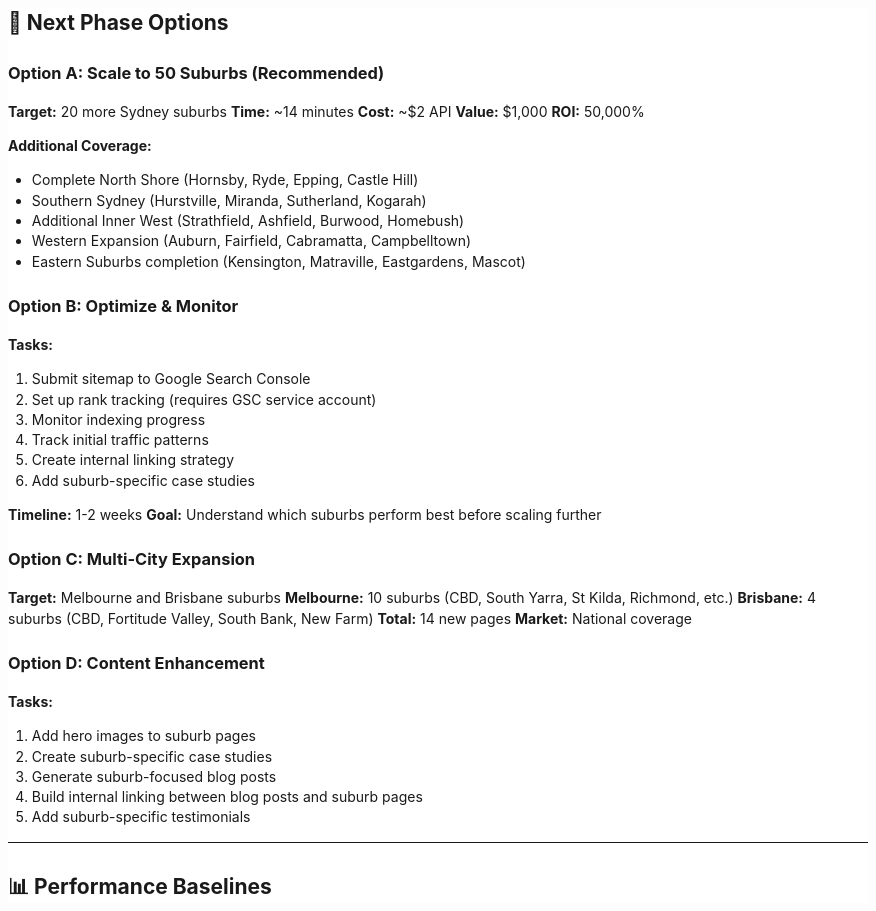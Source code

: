 
## 🚀 Next Phase Options

### Option A: Scale to 50 Suburbs (Recommended)

**Target:** 20 more Sydney suburbs
**Time:** ~14 minutes
**Cost:** ~$2 API
**Value:** $1,000
**ROI:** 50,000%

**Additional Coverage:**
- Complete North Shore (Hornsby, Ryde, Epping, Castle Hill)
- Southern Sydney (Hurstville, Miranda, Sutherland, Kogarah)
- Additional Inner West (Strathfield, Ashfield, Burwood, Homebush)
- Western Expansion (Auburn, Fairfield, Cabramatta, Campbelltown)
- Eastern Suburbs completion (Kensington, Matraville, Eastgardens, Mascot)

### Option B: Optimize & Monitor

**Tasks:**
1. Submit sitemap to Google Search Console
2. Set up rank tracking (requires GSC service account)
3. Monitor indexing progress
4. Track initial traffic patterns
5. Create internal linking strategy
6. Add suburb-specific case studies

**Timeline:** 1-2 weeks
**Goal:** Understand which suburbs perform best before scaling further

### Option C: Multi-City Expansion

**Target:** Melbourne and Brisbane suburbs
**Melbourne:** 10 suburbs (CBD, South Yarra, St Kilda, Richmond, etc.)
**Brisbane:** 4 suburbs (CBD, Fortitude Valley, South Bank, New Farm)
**Total:** 14 new pages
**Market:** National coverage

### Option D: Content Enhancement

**Tasks:**
1. Add hero images to suburb pages
2. Create suburb-specific case studies
3. Generate suburb-focused blog posts
4. Build internal linking between blog posts and suburb pages
5. Add suburb-specific testimonials

---

## 📊 Performance Baselines

